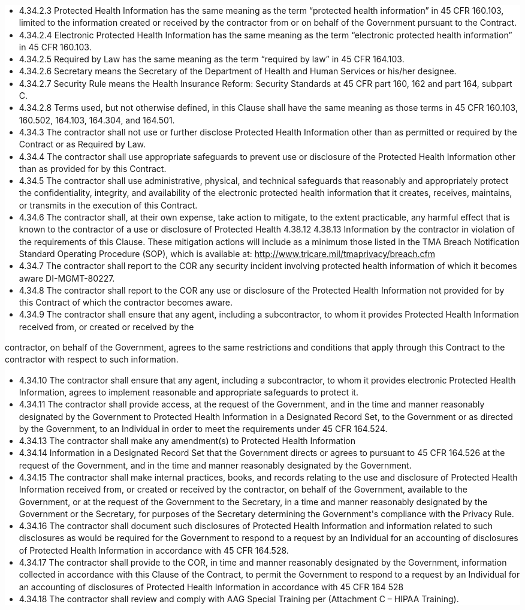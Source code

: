 - 4.34.2.3 Protected Health Information has the same meaning as the term “protected health information” in 45 CFR 160.103, limited to the information created or received by the contractor from or on behalf of the Government pursuant to the Contract.
- 4.34.2.4 Electronic Protected Health Information has the same meaning as the term “electronic protected health information” in 45 CFR 160.103.
- 4.34.2.5 Required by Law has the same meaning as the term “required by law” in 45 CFR 164.103.
- 4.34.2.6 Secretary means the Secretary of the Department of Health and Human Services or his/her designee.
- 4.34.2.7 Security Rule means the Health Insurance Reform: Security Standards at 45 CFR part 160, 162 and part 164, subpart C.
- 4.34.2.8 Terms used, but not otherwise defined, in this Clause shall have the same meaning as those terms in 45 CFR 160.103, 160.502, 164.103, 164.304, and 164.501.
- 4.34.3 The contractor shall not use or further disclose Protected Health Information other than as permitted or required by the Contract or as Required by Law.
- 4.34.4 The contractor shall use appropriate safeguards to prevent use or disclosure of the Protected Health Information other than as provided for by this Contract.
- 4.34.5 The contractor shall use administrative, physical, and technical safeguards that reasonably and appropriately protect the confidentiality, integrity, and availability of the electronic protected health information that it creates, receives, maintains, or transmits in the execution of this Contract.
- 4.34.6 The contractor shall, at their own expense, take action to mitigate, to the extent practicable, any harmful effect that is known to the contractor of a use or disclosure of Protected Health 4.38.12 4.38.13 Information by the contractor in violation of the requirements of this Clause. These mitigation actions will include as a minimum those listed in the TMA Breach Notification Standard Operating Procedure (SOP), which is available at: http://www.tricare.mil/tmaprivacy/breach.cfm
- 4.34.7 The contractor shall report to the COR any security incident involving protected health information of which it becomes aware DI-MGMT-80227.
- 4.34.8 The contractor shall report to the COR any use or disclosure of the Protected Health Information not provided for by this Contract of which the contractor becomes aware.
- 4.34.9 The contractor shall ensure that any agent, including a subcontractor, to whom it provides Protected Health Information received from, or created or received by the

contractor, on behalf of the Government, agrees to the same restrictions and conditions that apply through this Contract to the contractor with respect to such information.

- 4.34.10 The contractor shall ensure that any agent, including a subcontractor, to whom it provides electronic Protected Health Information, agrees to implement reasonable and appropriate safeguards to protect it.
- 4.34.11 The contractor shall provide access, at the request of the Government, and in the time and manner reasonably designated by the Government to Protected Health Information in a Designated Record Set, to the Government or as directed by the Government, to an Individual in order to meet the requirements under 45 CFR 164.524.
- 4.34.13 The contractor shall make any amendment(s) to Protected Health Information
- 4.34.14 Information in a Designated Record Set that the Government directs or agrees to pursuant to 45 CFR 164.526 at the request of the Government, and in the time and manner reasonably designated by the Government.
- 4.34.15 The contractor shall make internal practices, books, and records relating to the use and disclosure of Protected Health Information received from, or created or received by the contractor, on behalf of the Government, available to the Government, or at the request of the Government to the Secretary, in a time and manner reasonably designated by the Government or the Secretary, for purposes of the Secretary determining the Government's compliance with the Privacy Rule.
- 4.34.16 The contractor shall document such disclosures of Protected Health Information and information related to such disclosures as would be required for the Government to respond to a request by an Individual for an accounting of disclosures of Protected Health Information in accordance with 45 CFR 164.528.
- 4.34.17 The contractor shall provide to the COR, in time and manner reasonably designated by the Government, information collected in accordance with this Clause of the Contract, to permit the Government to respond to a request by an Individual for an accounting of disclosures of Protected Health Information in accordance with 45 CFR 164 528
- 4.34.18 The contractor shall review and comply with AAG Special Training per (Attachment C – HIPAA Training).